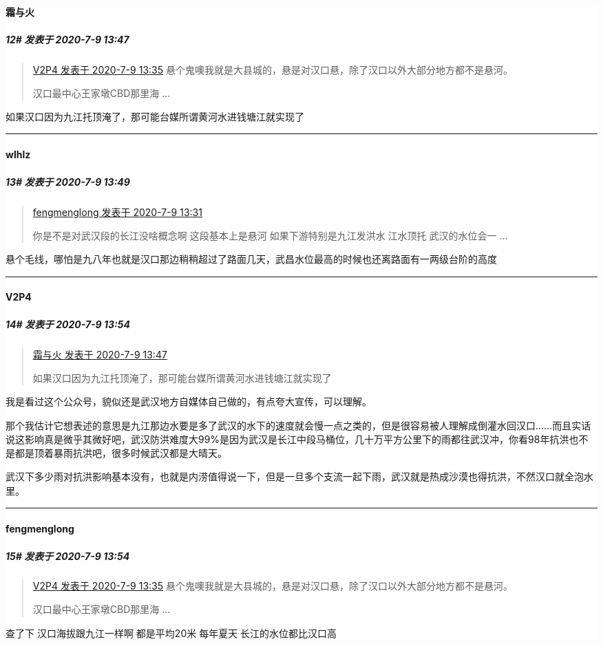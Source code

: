 ####  霜与火  
##### 12#       发表于 2020-7-9 13:47


<blockquote><a href="httphttps://bbs.saraba1st.com/2b/forum.php?mod=redirect&amp;goto=findpost&amp;pid=48129535&amp;ptid=1946828" target="_blank">V2P4 发表于 2020-7-9 13:35</a>
悬个鬼噢我就是大县城的，悬是对汉口悬，除了汉口以外大部分地方都不是悬河。


汉口最中心王家墩CBD那里海 ...</blockquote>
如果汉口因为九江托顶淹了，那可能台媒所谓黄河水进钱塘江就实现了


-----

####  wlhlz  
##### 13#       发表于 2020-7-9 13:49


<blockquote><a href="httphttps://bbs.saraba1st.com/2b/forum.php?mod=redirect&amp;goto=findpost&amp;pid=48129474&amp;ptid=1946828" target="_blank">fengmenglong 发表于 2020-7-9 13:31</a>

你是不是对武汉段的长江没啥概念啊 这段基本上是悬河 如果下游特别是九江发洪水 江水顶托 武汉的水位会一 ...</blockquote>
悬个毛线，哪怕是九八年也就是汉口那边稍稍超过了路面几天，武昌水位最高的时候也还离路面有一两级台阶的高度


-----

####  V2P4  
##### 14#       发表于 2020-7-9 13:54


<blockquote><a href="httphttps://bbs.saraba1st.com/2b/forum.php?mod=redirect&amp;goto=findpost&amp;pid=48129707&amp;ptid=1946828" target="_blank">霜与火 发表于 2020-7-9 13:47</a>

如果汉口因为九江托顶淹了，那可能台媒所谓黄河水进钱塘江就实现了</blockquote>
我是看过这个公众号，貌似还是武汉地方自媒体自己做的，有点夸大宣传，可以理解。


那个我估计它想表述的意思是九江那边水要是多了武汉的水下的速度就会慢一点之类的，但是很容易被人理解成倒灌水回汉口……而且实话说这影响真是微乎其微好吧，武汉防洪难度大99%是因为武汉是长江中段马桶位，几十万平方公里下的雨都往武汉冲，你看98年抗洪也不是都是顶着暴雨抗洪吧，很多时候武汉都是大晴天。


武汉下多少雨对抗洪影响基本没有，也就是内涝值得说一下，但是一旦多个支流一起下雨，武汉就是热成沙漠也得抗洪，不然汉口就全泡水里。


-----

####  fengmenglong  
##### 15#       发表于 2020-7-9 13:54


<blockquote><a href="httphttps://bbs.saraba1st.com/2b/forum.php?mod=redirect&amp;goto=findpost&amp;pid=48129535&amp;ptid=1946828" target="_blank">V2P4 发表于 2020-7-9 13:35</a>
悬个鬼噢我就是大县城的，悬是对汉口悬，除了汉口以外大部分地方都不是悬河。


汉口最中心王家墩CBD那里海 ...</blockquote>
查了下 汉口海拔跟九江一样啊 都是平均20米
每年夏天 长江的水位都比汉口高

